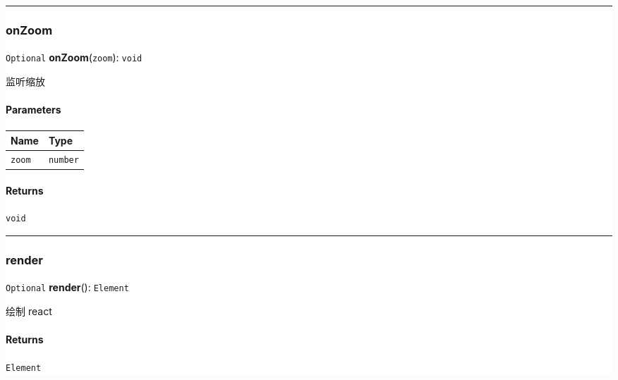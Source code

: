 ***

### onZoom

`Optional` **onZoom**(`zoom`): `void`

监听缩放

#### Parameters

| Name | Type |
| :------ | :------ |
| `zoom` | `number` |

#### Returns

`void`

***

### render

`Optional` **render**(): `Element`

绘制 react

#### Returns

`Element`
